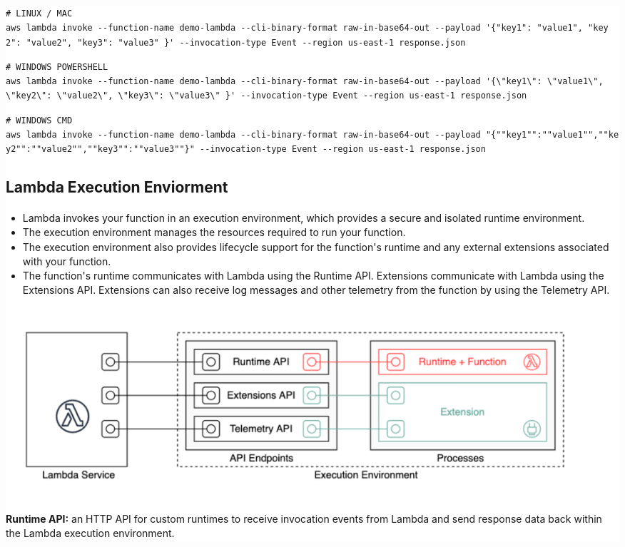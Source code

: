 

```
# LINUX / MAC
aws lambda invoke --function-name demo-lambda --cli-binary-format raw-in-base64-out --payload '{"key1": "value1", "key2": "value2", "key3": "value3" }' --invocation-type Event --region us-east-1 response.json
```


```
# WINDOWS POWERSHELL
aws lambda invoke --function-name demo-lambda --cli-binary-format raw-in-base64-out --payload '{\"key1\": \"value1\", \"key2\": \"value2\", \"key3\": \"value3\" }' --invocation-type Event --region us-east-1 response.json

```


```
# WINDOWS CMD
aws lambda invoke --function-name demo-lambda --cli-binary-format raw-in-base64-out --payload "{""key1"":""value1"",""key2"":""value2"",""key3"":""value3""}" --invocation-type Event --region us-east-1 response.json

```
  
## Lambda Execution Enviorment

- Lambda invokes your function in an execution environment, which provides a secure and isolated runtime environment. 
- The execution environment manages the resources required to run your function.
-  The execution environment also provides lifecycle support for the function's runtime and any external extensions associated with your function.
-  The function's runtime communicates with Lambda using the Runtime API. Extensions communicate with Lambda using the Extensions API. Extensions can also receive log messages and other telemetry from the function by using the Telemetry API.

![Execution Enviorment](./images/lambda-execution-enviorment.PNG)

**Runtime API:** an HTTP API for custom runtimes to receive invocation events from Lambda and send response data back within the Lambda execution environment.

